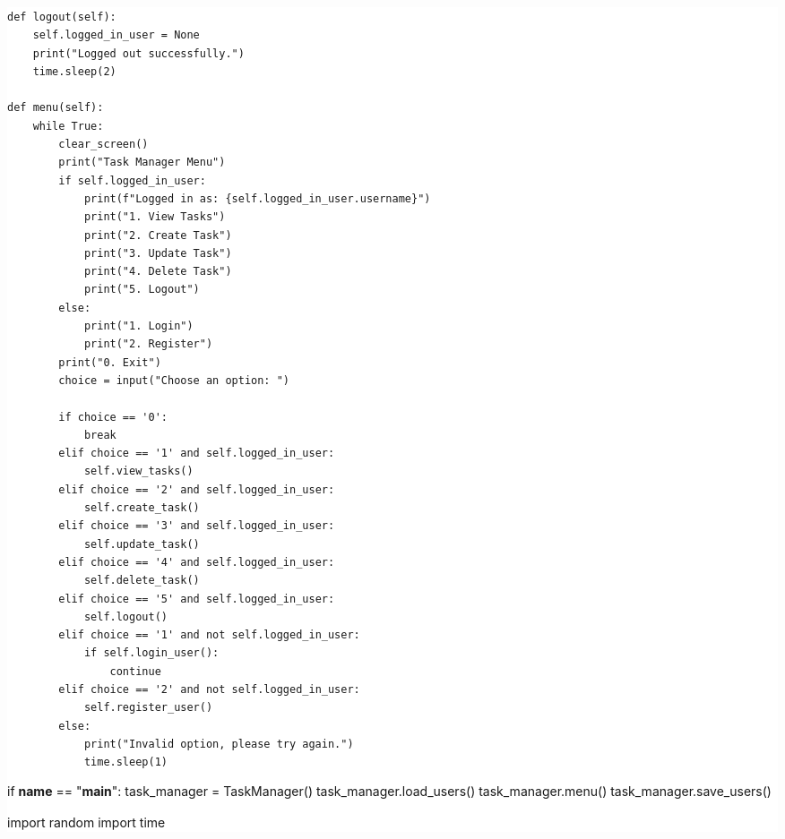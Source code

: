     def logout(self):
        self.logged_in_user = None
        print("Logged out successfully.")
        time.sleep(2)

    def menu(self):
        while True:
            clear_screen()
            print("Task Manager Menu")
            if self.logged_in_user:
                print(f"Logged in as: {self.logged_in_user.username}")
                print("1. View Tasks")
                print("2. Create Task")
                print("3. Update Task")
                print("4. Delete Task")
                print("5. Logout")
            else:
                print("1. Login")
                print("2. Register")
            print("0. Exit")
            choice = input("Choose an option: ")
            
            if choice == '0':
                break
            elif choice == '1' and self.logged_in_user:
                self.view_tasks()
            elif choice == '2' and self.logged_in_user:
                self.create_task()
            elif choice == '3' and self.logged_in_user:
                self.update_task()
            elif choice == '4' and self.logged_in_user:
                self.delete_task()
            elif choice == '5' and self.logged_in_user:
                self.logout()
            elif choice == '1' and not self.logged_in_user:
                if self.login_user():
                    continue
            elif choice == '2' and not self.logged_in_user:
                self.register_user()
            else:
                print("Invalid option, please try again.")
                time.sleep(1)

if __name__ == "__main__":
    task_manager = TaskManager()
    task_manager.load_users()
    task_manager.menu()
    task_manager.save_users()




import random
import time
